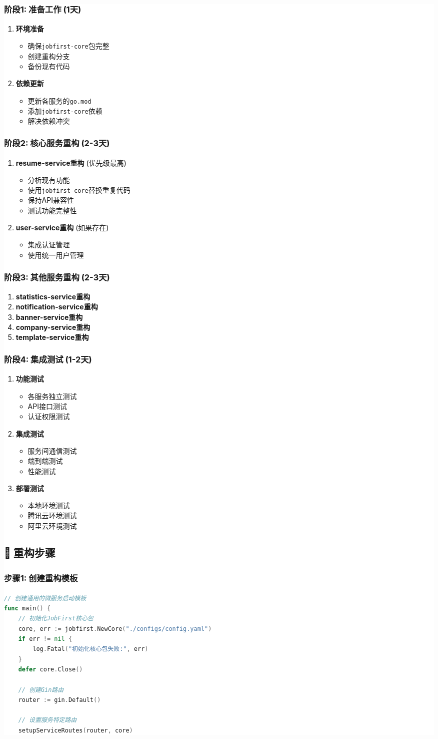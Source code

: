 ### 阶段1: 准备工作 (1天)
1. **环境准备**
   - 确保`jobfirst-core`包完整
   - 创建重构分支
   - 备份现有代码

2. **依赖更新**
   - 更新各服务的`go.mod`
   - 添加`jobfirst-core`依赖
   - 解决依赖冲突

### 阶段2: 核心服务重构 (2-3天)
1. **resume-service重构** (优先级最高)
   - 分析现有功能
   - 使用`jobfirst-core`替换重复代码
   - 保持API兼容性
   - 测试功能完整性

2. **user-service重构** (如果存在)
   - 集成认证管理
   - 使用统一用户管理

### 阶段3: 其他服务重构 (2-3天)
1. **statistics-service重构**
2. **notification-service重构**
3. **banner-service重构**
4. **company-service重构**
5. **template-service重构**

### 阶段4: 集成测试 (1-2天)
1. **功能测试**
   - 各服务独立测试
   - API接口测试
   - 认证权限测试

2. **集成测试**
   - 服务间通信测试
   - 端到端测试
   - 性能测试

3. **部署测试**
   - 本地环境测试
   - 腾讯云环境测试
   - 阿里云环境测试

## 🔧 重构步骤

### 步骤1: 创建重构模板
```go
// 创建通用的微服务启动模板
func main() {
    // 初始化JobFirst核心包
    core, err := jobfirst.NewCore("./configs/config.yaml")
    if err != nil {
        log.Fatal("初始化核心包失败:", err)
    }
    defer core.Close()

    // 创建Gin路由
    router := gin.Default()
    
    // 设置服务特定路由
    setupServiceRoutes(router, core)
```